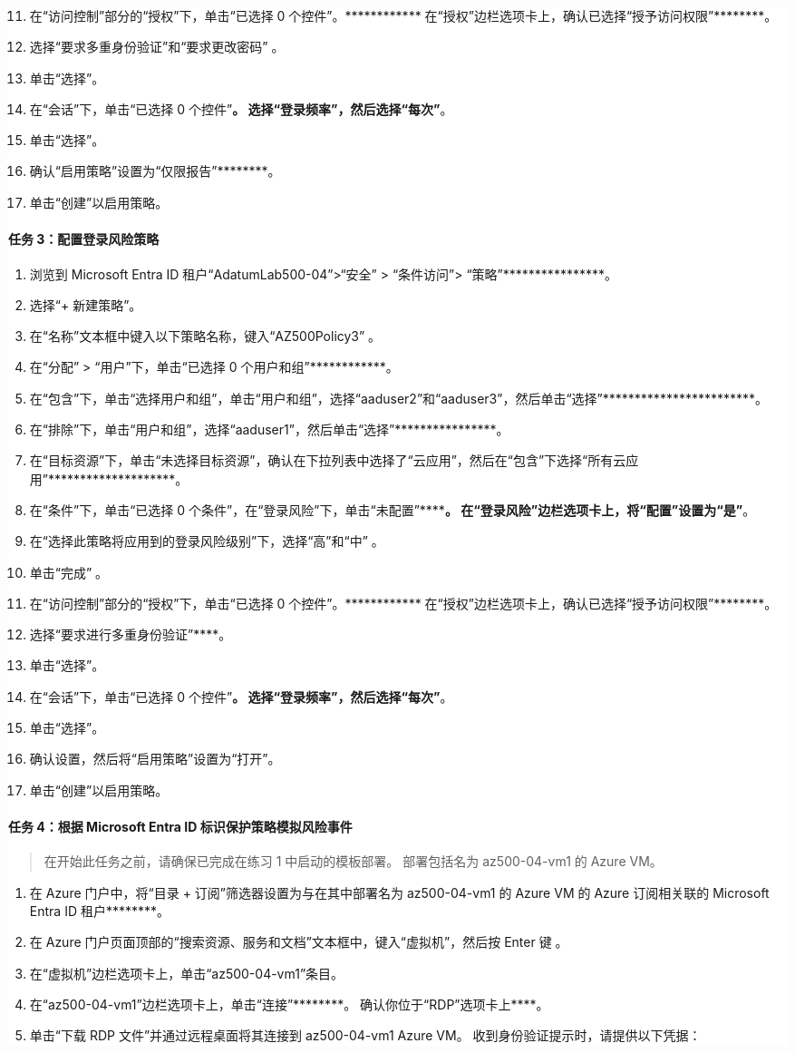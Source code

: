 11. 在“访问控制”部分的“授权”下，单击“已选择 0 个控件”。************ 在“授权”边栏选项卡上，确认已选择“授予访问权限”********。

12. 选择“要求多重身份验证”和“要求更改密码” 。

13. 单击“选择”。

14. 在“会话”下，单击“已选择 0 个控件”********。 选择“登录频率”，然后选择“每次”********。

15. 单击“选择”。

16. 确认“启用策略”设置为“仅限报告”********。

17. 单击“创建”以启用策略。

#### 任务 3：配置登录风险策略

1. 浏览到 Microsoft Entra ID 租户“AdatumLab500-04”>“安全” > “条件访问”> “策略”****************。

2. 选择“+ 新建策略”。

3. 在“名称”文本框中键入以下策略名称，键入“AZ500Policy3” 。

4. 在“分配” > “用户”下，单击“已选择 0 个用户和组”************。

5. 在“包含”下，单击“选择用户和组”，单击“用户和组”，选择“aaduser2”和“aaduser3”，然后单击“选择”************************。

6. 在“排除”下，单击“用户和组”，选择“aaduser1”，然后单击“选择”****************。 

7. 在“目标资源”下，单击“未选择目标资源”，确认在下拉列表中选择了“云应用”，然后在“包含”下选择“所有云应用”********************。

8. 在“条件”下，单击“已选择 0 个条件”，在“登录风险”下，单击“未配置”****************。 在“登录风险”边栏选项卡上，将“配置”设置为“是”************。

9. 在“选择此策略将应用到的登录风险级别”下，选择“高”和“中”  。

10. 单击“完成”  。

11. 在“访问控制”部分的“授权”下，单击“已选择 0 个控件”。************ 在“授权”边栏选项卡上，确认已选择“授予访问权限”********。   

12. 选择“要求进行多重身份验证”****。

13. 单击“选择”。

14. 在“会话”下，单击“已选择 0 个控件”********。 选择“登录频率”，然后选择“每次”********。

15. 单击“选择”。

16. 确认设置，然后将“启用策略”设置为“打开”。

17. 单击“创建”以启用策略。

#### 任务 4：根据 Microsoft Entra ID 标识保护策略模拟风险事件 

> 在开始此任务之前，请确保已完成在练习 1 中启动的模板部署。 部署包括名为 az500-04-vm1 的 Azure VM。 

1. 在 Azure 门户中，将“目录 + 订阅”筛选器设置为与在其中部署名为 az500-04-vm1 的 Azure VM 的 Azure 订阅相关联的 Microsoft Entra ID 租户********。

2. 在 Azure 门户页面顶部的“搜索资源、服务和文档”文本框中，键入“虚拟机”，然后按 Enter 键  。

3. 在“虚拟机”边栏选项卡上，单击“az500-04-vm1”条目。 

4. 在“az500-04-vm1”边栏选项卡上，单击“连接”********。 确认你位于“RDP”选项卡上****。

5. 单击“下载 RDP 文件”并通过远程桌面将其连接到 az500-04-vm1 Azure VM。 收到身份验证提示时，请提供以下凭据：
